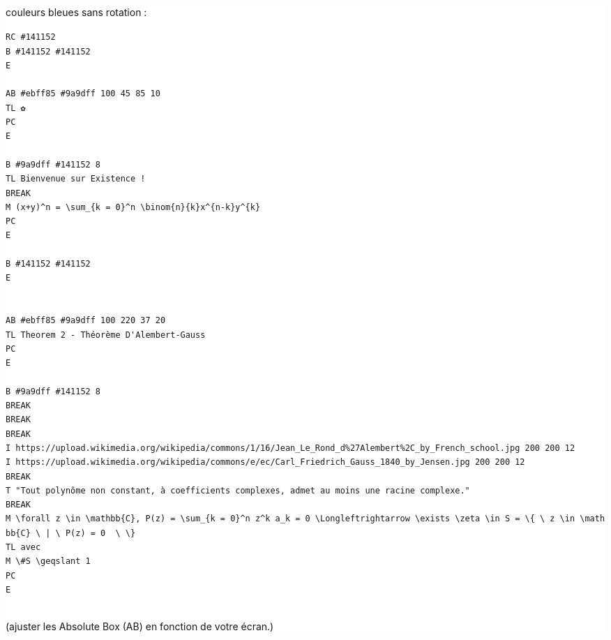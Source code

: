 couleurs bleues sans rotation :
```
RC #141152
B #141152 #141152
E

AB #ebff85 #9a9dff 100 45 85 10
TL ✿
PC
E

B #9a9dff #141152 8
TL Bienvenue sur Existence !
BREAK
M (x+y)^n = \sum_{k = 0}^n \binom{n}{k}x^{n-k}y^{k}
PC
E

B #141152 #141152
E


AB #ebff85 #9a9dff 100 220 37 20
TL Theorem 2 - Théorème D'Alembert-Gauss
PC
E

B #9a9dff #141152 8
BREAK
BREAK
BREAK
I https://upload.wikimedia.org/wikipedia/commons/1/16/Jean_Le_Rond_d%27Alembert%2C_by_French_school.jpg 200 200 12
I https://upload.wikimedia.org/wikipedia/commons/e/ec/Carl_Friedrich_Gauss_1840_by_Jensen.jpg 200 200 12
BREAK
T "Tout polynôme non constant, à coefficients complexes, admet au moins une racine complexe."
BREAK
M \forall z \in \mathbb{C}, P(z) = \sum_{k = 0}^n z^k a_k = 0 \Longleftrightarrow \exists \zeta \in S = \{ \ z \in \mathbb{C} \ | \ P(z) = 0  \ \}
TL avec
M \#S \geqslant 1
PC
E


```
(ajuster les Absolute Box (AB) en fonction de votre écran.)
